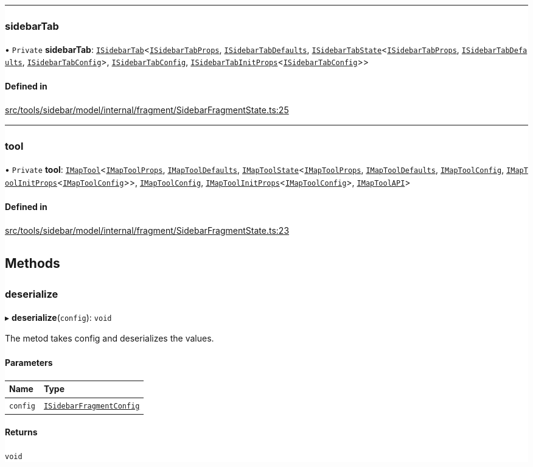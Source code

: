 ___

### sidebarTab

• `Private` **sidebarTab**: [`ISidebarTab`](../interfaces/ISidebarTab.md)\<[`ISidebarTabProps`](../modules.md#isidebartabprops), [`ISidebarTabDefaults`](../interfaces/ISidebarTabDefaults.md), [`ISidebarTabState`](../interfaces/ISidebarTabState.md)\<[`ISidebarTabProps`](../modules.md#isidebartabprops), [`ISidebarTabDefaults`](../interfaces/ISidebarTabDefaults.md), [`ISidebarTabConfig`](../modules.md#isidebartabconfig)\>, [`ISidebarTabConfig`](../modules.md#isidebartabconfig), [`ISidebarTabInitProps`](../modules.md#isidebartabinitprops)\<[`ISidebarTabConfig`](../modules.md#isidebartabconfig)\>\>

#### Defined in

[src/tools/sidebar/model/internal/fragment/SidebarFragmentState.ts:25](https://github.com/geovisto/geovisto-map/blob/e22d774889dbc28cc1ec62933ecf6bab6690f172/src/tools/sidebar/model/internal/fragment/SidebarFragmentState.ts#L25)

___

### tool

• `Private` **tool**: [`IMapTool`](../interfaces/IMapTool.md)\<[`IMapToolProps`](../modules.md#imaptoolprops), [`IMapToolDefaults`](../interfaces/IMapToolDefaults.md), [`IMapToolState`](../interfaces/IMapToolState.md)\<[`IMapToolProps`](../modules.md#imaptoolprops), [`IMapToolDefaults`](../interfaces/IMapToolDefaults.md), [`IMapToolConfig`](../modules.md#imaptoolconfig), [`IMapToolInitProps`](../modules.md#imaptoolinitprops)\<[`IMapToolConfig`](../modules.md#imaptoolconfig)\>\>, [`IMapToolConfig`](../modules.md#imaptoolconfig), [`IMapToolInitProps`](../modules.md#imaptoolinitprops)\<[`IMapToolConfig`](../modules.md#imaptoolconfig)\>, [`IMapToolAPI`](../modules.md#imaptoolapi)\>

#### Defined in

[src/tools/sidebar/model/internal/fragment/SidebarFragmentState.ts:23](https://github.com/geovisto/geovisto-map/blob/e22d774889dbc28cc1ec62933ecf6bab6690f172/src/tools/sidebar/model/internal/fragment/SidebarFragmentState.ts#L23)

## Methods

### deserialize

▸ **deserialize**(`config`): `void`

The metod takes config and deserializes the values.

#### Parameters

| Name | Type |
| :------ | :------ |
| `config` | [`ISidebarFragmentConfig`](../modules.md#isidebarfragmentconfig) |

#### Returns

`void`
